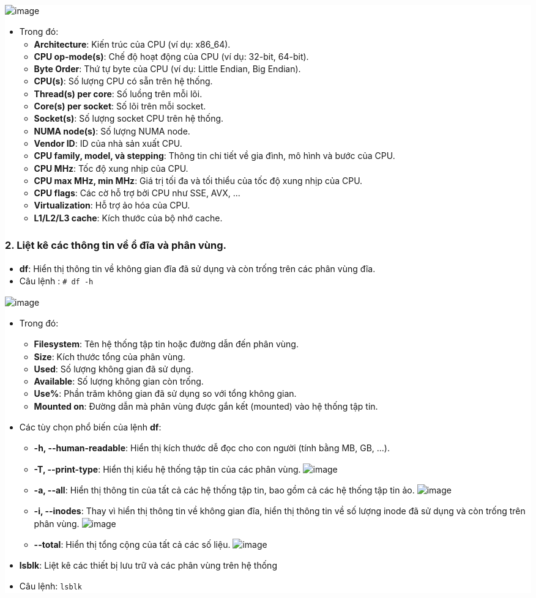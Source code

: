 ![image](https://github.com/user-attachments/assets/cf7a03be-0b27-4595-8037-f70b32782730)

- Trong đó: 
  - **Architecture**: Kiến trúc của CPU (ví dụ: x86_64).
  - **CPU op-mode(s)**: Chế độ hoạt động của CPU (ví dụ: 32-bit, 64-bit).
  - **Byte Order**: Thứ tự byte của CPU (ví dụ: Little Endian, Big Endian).
  - **CPU(s)**: Số lượng CPU có sẵn trên hệ thống.
  - **Thread(s) per core**: Số luồng trên mỗi lõi.
  - **Core(s) per socket**: Số lõi trên mỗi socket.
  - **Socket(s)**: Số lượng socket CPU trên hệ thống.
  - **NUMA node(s)**: Số lượng NUMA node.
  - **Vendor ID**: ID của nhà sản xuất CPU.
  - **CPU family, model, và stepping**: Thông tin chi tiết về gia đình, mô hình và bước của CPU.
  - **CPU MHz**: Tốc độ xung nhịp của CPU.
  - **CPU max MHz, min MHz**: Giá trị tối đa và tối thiểu của tốc độ xung nhịp của CPU.
  - **CPU flags**: Các cờ hỗ trợ bởi CPU như SSE, AVX, ...
  - **Virtualization**: Hỗ trợ ảo hóa của CPU.
  - **L1/L2/L3 cache**: Kích thước của bộ nhớ cache.

### 2. Liệt kê các thông tin về ổ đĩa và phân vùng.
- **df**: Hiển thị thông tin về không gian đĩa đã sử dụng và còn trống trên các phân vùng đĩa.
- Câu lệnh : `# df -h`

![image](https://github.com/user-attachments/assets/844b3cb2-4752-446e-8e1a-3ee860bf6a23)

- Trong đó: 
	- **Filesystem**: Tên hệ thống tập tin hoặc đường dẫn đến phân vùng.
	- **Size**: Kích thước tổng của phân vùng.
	- **Used**: Số lượng không gian đã sử dụng.
	- **Available**: Số lượng không gian còn trống.
	- **Use%**: Phần trăm không gian đã sử dụng so với tổng không gian.
	- **Mounted on**: Đường dẫn mà phân vùng được gắn kết (mounted) vào hệ thống tập tin.

- Các tùy chọn phổ biến của lệnh **df**:
	- **-h, --human-readable**: Hiển thị kích thước dễ đọc cho con người (tính bằng MB, GB, ...).
	- **-T, --print-type**: Hiển thị kiểu hệ thống tập tin của các phân vùng.
  ![image](https://github.com/user-attachments/assets/0ff94785-c119-4198-9b69-cd106dd8df4c)

	- **-a, --all**: Hiển thị thông tin của tất cả các hệ thống tập tin, bao gồm cả các hệ thống tập tin ảo.
  ![image](https://github.com/user-attachments/assets/8e12b94e-87f3-45f1-8807-494db24ce475)

	- **-i, --inodes**: Thay vì hiển thị thông tin về không gian đĩa, hiển thị thông tin về số lượng inode đã sử dụng và còn trống trên phân vùng.
  ![image](https://github.com/user-attachments/assets/ade345c6-9c47-406f-b69c-5dd73d82b9e2)

	- **--total**: Hiển thị tổng cộng của tất cả các số liệu.
  ![image](https://github.com/user-attachments/assets/0bceabe6-b7a3-422c-b28c-d42ff70879ac)

- **lsblk**:  Liệt kê các thiết bị lưu trữ và các phân vùng trên hệ thống
- Câu lệnh: `lsblk`

